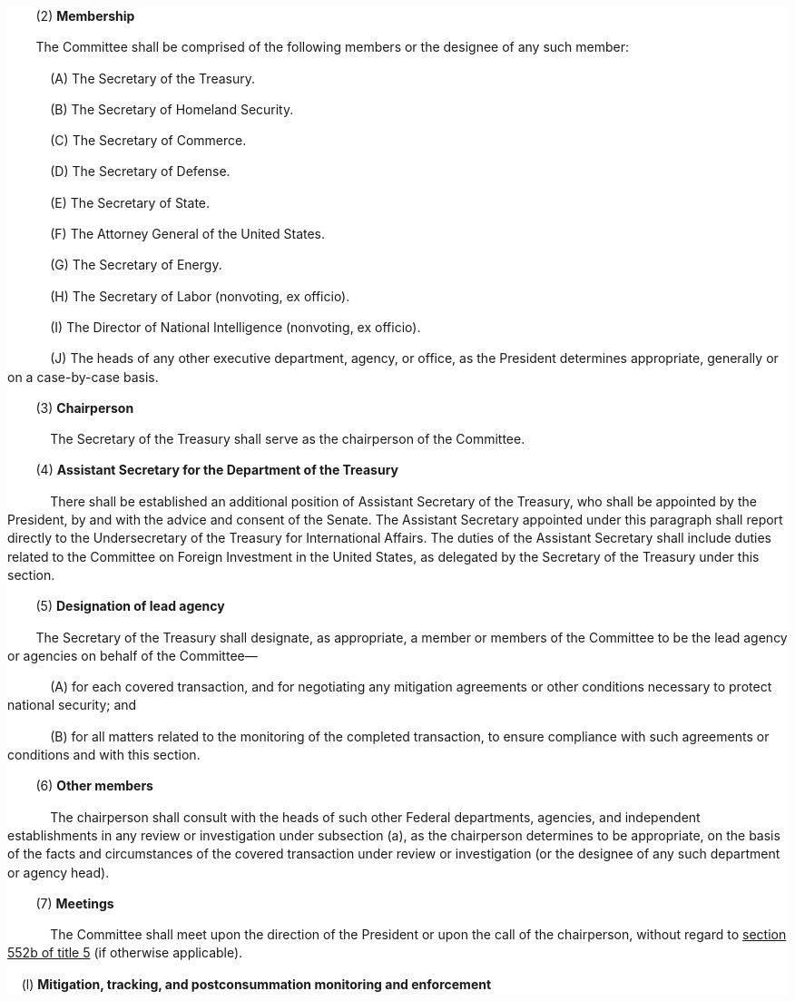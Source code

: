         (2) __Membership__ 

        The Committee shall be comprised of the following members or the designee of any such member:

            (A) The Secretary of the Treasury.

            (B) The Secretary of Homeland Security.

            (C) The Secretary of Commerce.

            (D) The Secretary of Defense.

            (E) The Secretary of State.

            (F) The Attorney General of the United States.

            (G) The Secretary of Energy.

            (H) The Secretary of Labor (nonvoting, ex officio).

            (I) The Director of National Intelligence (nonvoting, ex officio).

            (J) The heads of any other executive department, agency, or office, as the President determines appropriate, generally or on a case-by-case basis.

        (3) __Chairperson__ 

            The Secretary of the Treasury shall serve as the chairperson of the Committee.

        (4) __Assistant Secretary for the Department of the Treasury__ 

            There shall be established an additional position of Assistant Secretary of the Treasury, who shall be appointed by the President, by and with the advice and consent of the Senate. The Assistant Secretary appointed under this paragraph shall report directly to the Undersecretary of the Treasury for International Affairs. The duties of the Assistant Secretary shall include duties related to the Committee on Foreign Investment in the United States, as delegated by the Secretary of the Treasury under this section.

        (5) __Designation of lead agency__ 

        The Secretary of the Treasury shall designate, as appropriate, a member or members of the Committee to be the lead agency or agencies on behalf of the Committee—

            (A) for each covered transaction, and for negotiating any mitigation agreements or other conditions necessary to protect national security; and

            (B) for all matters related to the monitoring of the completed transaction, to ensure compliance with such agreements or conditions and with this section.

        (6) __Other members__ 

            The chairperson shall consult with the heads of such other Federal departments, agencies, and independent establishments in any review or investigation under subsection (a), as the chairperson determines to be appropriate, on the basis of the facts and circumstances of the covered transaction under review or investigation (or the designee of any such department or agency head).

        (7) __Meetings__ 

            The Committee shall meet upon the direction of the President or upon the call of the chairperson, without regard to [section 552b of title 5][/us/usc/t5/s552b] (if otherwise applicable).

    (l) __Mitigation, tracking, and postconsummation monitoring and enforcement__ 


[/us/usc/t5/s552]: https://publicdocs.github.io/go/links?ns=uslm&ref=%2Fus%2Fusc%2Ft5%2Fs552
[/us/usc/t50/s1701]: https://publicdocs.github.io/go/links?ns=uslm&ref=%2Fus%2Fusc%2Ft50%2Fs1701
[/us/usc/t50/s4605/j]: https://publicdocs.github.io/go/links?ns=uslm&ref=%2Fus%2Fusc%2Ft50%2Fs4605%2Fj
[/us/usc/t50/s4605/m]: https://publicdocs.github.io/go/links?ns=uslm&ref=%2Fus%2Fusc%2Ft50%2Fs4605%2Fm
[/us/usc/t42/s2139a/c]: https://publicdocs.github.io/go/links?ns=uslm&ref=%2Fus%2Fusc%2Ft42%2Fs2139a%2Fc
[/us/usc/t22/s2593a]: https://publicdocs.github.io/go/links?ns=uslm&ref=%2Fus%2Fusc%2Ft22%2Fs2593a
[/us/usc/t50/s1701]: https://publicdocs.github.io/go/links?ns=uslm&ref=%2Fus%2Fusc%2Ft50%2Fs1701
[/us/usc/t5/s552b]: https://publicdocs.github.io/go/links?ns=uslm&ref=%2Fus%2Fusc%2Ft5%2Fs552b
[/us/usc/t50/s3001]: https://publicdocs.github.io/go/links?ns=uslm&ref=%2Fus%2Fusc%2Ft50%2Fs3001
[/us/act/1950-09-08/ch932]: https://publicdocs.github.io/go/links?ns=uslm&ref=%2Fus%2Fact%2F1950-09-08%2Fch932
[/us/pl/100/418/s5021]: https://publicdocs.github.io/go/links?ns=uslm&ref=%2Fus%2Fpl%2F100%2F418%2Fs5021
[/us/stat/102/1425]: https://publicdocs.github.io/go/links?ns=uslm&ref=%2Fus%2Fstat%2F102%2F1425
[/us/pl/102/484/s837/a]: https://publicdocs.github.io/go/links?ns=uslm&ref=%2Fus%2Fpl%2F102%2F484%2Fs837%2Fa
[/us/stat/106/2463-2465]: https://publicdocs.github.io/go/links?ns=uslm&ref=%2Fus%2Fstat%2F106%2F2463-2465
[/us/pl/102/558/s163]: https://publicdocs.github.io/go/links?ns=uslm&ref=%2Fus%2Fpl%2F102%2F558%2Fs163
[/us/stat/106/4219]: https://publicdocs.github.io/go/links?ns=uslm&ref=%2Fus%2Fstat%2F106%2F4219
[/us/pl/103/359/s809/d]: https://publicdocs.github.io/go/links?ns=uslm&ref=%2Fus%2Fpl%2F103%2F359%2Fs809%2Fd
[/us/stat/108/3454]: https://publicdocs.github.io/go/links?ns=uslm&ref=%2Fus%2Fstat%2F108%2F3454
[/us/pl/110/49]: https://publicdocs.github.io/go/links?ns=uslm&ref=%2Fus%2Fpl%2F110%2F49
[/us/stat/121/246]: https://publicdocs.github.io/go/links?ns=uslm&ref=%2Fus%2Fstat%2F121%2F246
[/us/pl/110/49/s12]: https://publicdocs.github.io/go/links?ns=uslm&ref=%2Fus%2Fpl%2F110%2F49%2Fs12
[/us/usc/t5/s5315]: https://publicdocs.github.io/go/links?ns=uslm&ref=%2Fus%2Fusc%2Ft5%2Fs5315
[/us/pl/95/223]: https://publicdocs.github.io/go/links?ns=uslm&ref=%2Fus%2Fpl%2F95%2F223
[/us/stat/91/1626]: https://publicdocs.github.io/go/links?ns=uslm&ref=%2Fus%2Fstat%2F91%2F1626
[/us/usc/t50/s1701]: https://publicdocs.github.io/go/links?ns=uslm&ref=%2Fus%2Fusc%2Ft50%2Fs1701
[/us/pl/108/458/s7120]: https://publicdocs.github.io/go/links?ns=uslm&ref=%2Fus%2Fpl%2F108%2F458%2Fs7120
[/us/stat/118/3803]: https://publicdocs.github.io/go/links?ns=uslm&ref=%2Fus%2Fstat%2F118%2F3803
[/us/act/1947-07-26/ch343]: https://publicdocs.github.io/go/links?ns=uslm&ref=%2Fus%2Fact%2F1947-07-26%2Fch343
[/us/stat/61/495]: https://publicdocs.github.io/go/links?ns=uslm&ref=%2Fus%2Fstat%2F61%2F495
[/us/pl/110/49/s2]: https://publicdocs.github.io/go/links?ns=uslm&ref=%2Fus%2Fpl%2F110%2F49%2Fs2
[/us/pl/110/49/s2]: https://publicdocs.github.io/go/links?ns=uslm&ref=%2Fus%2Fpl%2F110%2F49%2Fs2
[/us/pl/110/49/s6]: https://publicdocs.github.io/go/links?ns=uslm&ref=%2Fus%2Fpl%2F110%2F49%2Fs6
[/us/pl/110/49/s6]: https://publicdocs.github.io/go/links?ns=uslm&ref=%2Fus%2Fpl%2F110%2F49%2Fs6
[/us/usc/t50/s1701–170]: https://publicdocs.github.io/go/links?ns=uslm&ref=%2Fus%2Fusc%2Ft50%2Fs1701%E2%80%93170
[/us/pl/110/49/s4/1]: https://publicdocs.github.io/go/links?ns=uslm&ref=%2Fus%2Fpl%2F110%2F49%2Fs4%2F1
[/us/pl/110/49/s4/2/A]: https://publicdocs.github.io/go/links?ns=uslm&ref=%2Fus%2Fpl%2F110%2F49%2Fs4%2F2%2FA
[/us/pl/110/49/s4/2/D]: https://publicdocs.github.io/go/links?ns=uslm&ref=%2Fus%2Fpl%2F110%2F49%2Fs4%2F2%2FD
[/us/pl/110/49/s7/a]: https://publicdocs.github.io/go/links?ns=uslm&ref=%2Fus%2Fpl%2F110%2F49%2Fs7%2Fa
[/us/pl/110/49/s9]: https://publicdocs.github.io/go/links?ns=uslm&ref=%2Fus%2Fpl%2F110%2F49%2Fs9
[/us/pl/110/49/s10]: https://publicdocs.github.io/go/links?ns=uslm&ref=%2Fus%2Fpl%2F110%2F49%2Fs10
[/us/pl/110/49/s3]: https://publicdocs.github.io/go/links?ns=uslm&ref=%2Fus%2Fpl%2F110%2F49%2Fs3
[/us/pl/110/49/s5]: https://publicdocs.github.io/go/links?ns=uslm&ref=%2Fus%2Fpl%2F110%2F49%2Fs5
[/us/pl/110/49/s7/b]: https://publicdocs.github.io/go/links?ns=uslm&ref=%2Fus%2Fpl%2F110%2F49%2Fs7%2Fb
[/us/pl/110/49/s8]: https://publicdocs.github.io/go/links?ns=uslm&ref=%2Fus%2Fpl%2F110%2F49%2Fs8
[/us/pl/103/359]: https://publicdocs.github.io/go/links?ns=uslm&ref=%2Fus%2Fpl%2F103%2F359
[/us/pl/102/484/s837/a]: https://publicdocs.github.io/go/links?ns=uslm&ref=%2Fus%2Fpl%2F102%2F484%2Fs837%2Fa
[/us/pl/102/484/s837/a/1]: https://publicdocs.github.io/go/links?ns=uslm&ref=%2Fus%2Fpl%2F102%2F484%2Fs837%2Fa%2F1
[/us/pl/102/484/s837/c]: https://publicdocs.github.io/go/links?ns=uslm&ref=%2Fus%2Fpl%2F102%2F484%2Fs837%2Fc
[/us/pl/102/484/s837/a/1]: https://publicdocs.github.io/go/links?ns=uslm&ref=%2Fus%2Fpl%2F102%2F484%2Fs837%2Fa%2F1
[/us/pl/102/484/s837/a/1]: https://publicdocs.github.io/go/links?ns=uslm&ref=%2Fus%2Fpl%2F102%2F484%2Fs837%2Fa%2F1
[/us/pl/102/484/s837/e]: https://publicdocs.github.io/go/links?ns=uslm&ref=%2Fus%2Fpl%2F102%2F484%2Fs837%2Fe
[/us/pl/102/558]: https://publicdocs.github.io/go/links?ns=uslm&ref=%2Fus%2Fpl%2F102%2F558
[/us/pl/110/49]: https://publicdocs.github.io/go/links?ns=uslm&ref=%2Fus%2Fpl%2F110%2F49
[/us/pl/110/49/s12]: https://publicdocs.github.io/go/links?ns=uslm&ref=%2Fus%2Fpl%2F110%2F49%2Fs12
[/us/usc/t5/s5315]: https://publicdocs.github.io/go/links?ns=uslm&ref=%2Fus%2Fusc%2Ft5%2Fs5315
[/us/pl/102/558]: https://publicdocs.github.io/go/links?ns=uslm&ref=%2Fus%2Fpl%2F102%2F558
[/us/pl/102/558/s304]: https://publicdocs.github.io/go/links?ns=uslm&ref=%2Fus%2Fpl%2F102%2F558%2Fs304
[/us/usc/t50/s4502]: https://publicdocs.github.io/go/links?ns=uslm&ref=%2Fus%2Fusc%2Ft50%2Fs4502
[/us/pl/110/49/s7/c]: https://publicdocs.github.io/go/links?ns=uslm&ref=%2Fus%2Fpl%2F110%2F49%2Fs7%2Fc
[/us/stat/121/258]: https://publicdocs.github.io/go/links?ns=uslm&ref=%2Fus%2Fstat%2F121%2F258
[/us/usc/t50/s4565/m]: https://publicdocs.github.io/go/links?ns=uslm&ref=%2Fus%2Fusc%2Ft50%2Fs4565%2Fm
[/us/usc/t50/s4565]: https://publicdocs.github.io/go/links?ns=uslm&ref=%2Fus%2Fusc%2Ft50%2Fs4565
[/us/usc/t3/s301]: https://publicdocs.github.io/go/links?ns=uslm&ref=%2Fus%2Fusc%2Ft3%2Fs301
[/us/usc/t50/s4565]: https://publicdocs.github.io/go/links?ns=uslm&ref=%2Fus%2Fusc%2Ft50%2Fs4565
[/us/usc/t50/s4565/a]: https://publicdocs.github.io/go/links?ns=uslm&ref=%2Fus%2Fusc%2Ft50%2Fs4565%2Fa
[/us/usc/t50/s4565/b/1/A]: https://publicdocs.github.io/go/links?ns=uslm&ref=%2Fus%2Fusc%2Ft50%2Fs4565%2Fb%2F1%2FA
[/us/usc/t50/s4565/h]: https://publicdocs.github.io/go/links?ns=uslm&ref=%2Fus%2Fusc%2Ft50%2Fs4565%2Fh
[/us/usc/t50/s4565/b/4]: https://publicdocs.github.io/go/links?ns=uslm&ref=%2Fus%2Fusc%2Ft50%2Fs4565%2Fb%2F4
[/us/usc/t3/s301]: https://publicdocs.github.io/go/links?ns=uslm&ref=%2Fus%2Fusc%2Ft3%2Fs301
[/us/usc/t50/s4501]: https://publicdocs.github.io/go/links?ns=uslm&ref=%2Fus%2Fusc%2Ft50%2Fs4501
[/us/pl/100/418]: https://publicdocs.github.io/go/links?ns=uslm&ref=%2Fus%2Fpl%2F100%2F418
[/us/usc/t50/s4565]: https://publicdocs.github.io/go/links?ns=uslm&ref=%2Fus%2Fusc%2Ft50%2Fs4565
